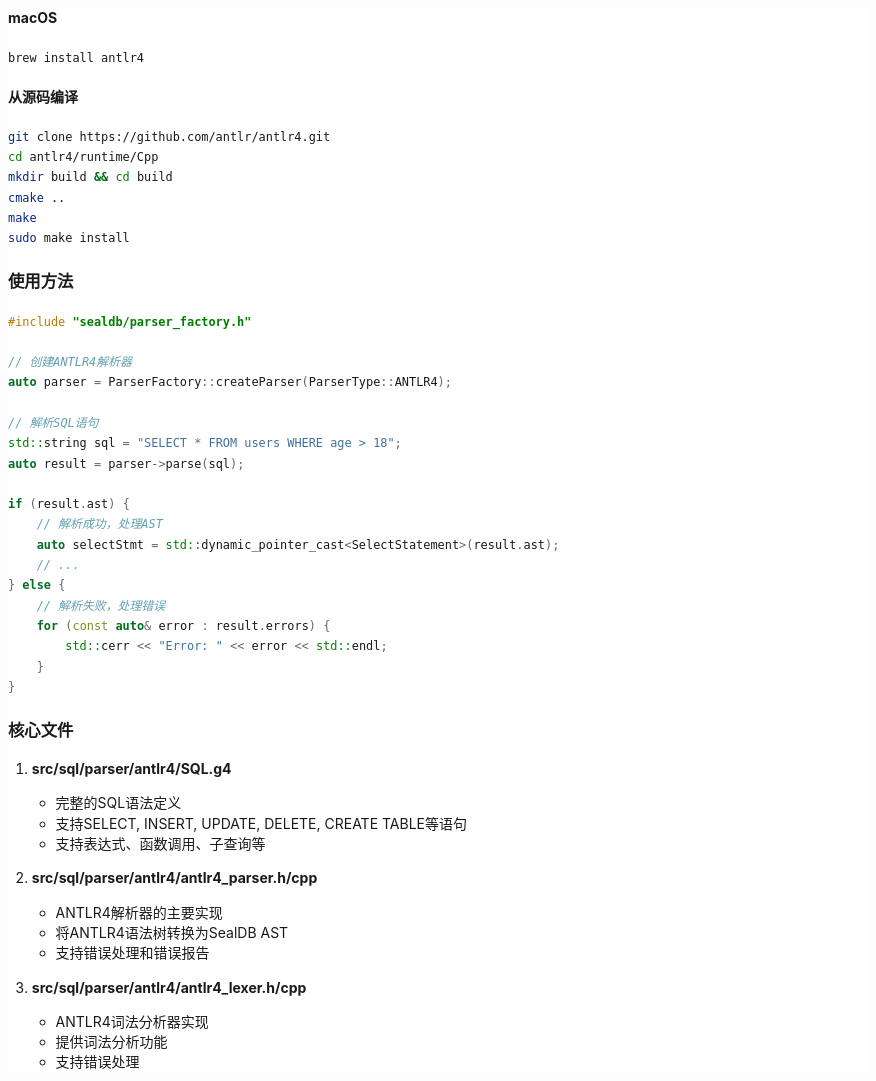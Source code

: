 #### macOS
```bash
brew install antlr4
```

#### 从源码编译
```bash
git clone https://github.com/antlr/antlr4.git
cd antlr4/runtime/Cpp
mkdir build && cd build
cmake ..
make
sudo make install
```

### 使用方法

```cpp
#include "sealdb/parser_factory.h"

// 创建ANTLR4解析器
auto parser = ParserFactory::createParser(ParserType::ANTLR4);

// 解析SQL语句
std::string sql = "SELECT * FROM users WHERE age > 18";
auto result = parser->parse(sql);

if (result.ast) {
    // 解析成功，处理AST
    auto selectStmt = std::dynamic_pointer_cast<SelectStatement>(result.ast);
    // ...
} else {
    // 解析失败，处理错误
    for (const auto& error : result.errors) {
        std::cerr << "Error: " << error << std::endl;
    }
}
```

### 核心文件

1. **src/sql/parser/antlr4/SQL.g4**
   - 完整的SQL语法定义
   - 支持SELECT, INSERT, UPDATE, DELETE, CREATE TABLE等语句
   - 支持表达式、函数调用、子查询等

2. **src/sql/parser/antlr4/antlr4_parser.h/cpp**
   - ANTLR4解析器的主要实现
   - 将ANTLR4语法树转换为SealDB AST
   - 支持错误处理和错误报告

3. **src/sql/parser/antlr4/antlr4_lexer.h/cpp**
   - ANTLR4词法分析器实现
   - 提供词法分析功能
   - 支持错误处理
